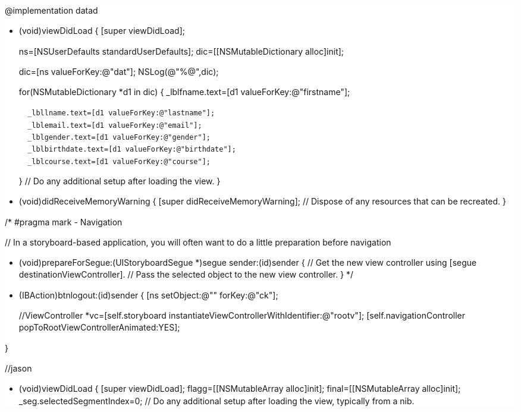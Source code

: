 @implementation datad

- (void)viewDidLoad {
    [super viewDidLoad];
    
    ns=[NSUserDefaults standardUserDefaults];
    dic=[[NSMutableDictionary alloc]init];
    
    dic=[ns valueForKey:@"dat"];
    NSLog(@"%@",dic);
    
    for(NSMutableDictionary *d1 in dic)
    {
        _lblfname.text=[d1 valueForKey:@"firstname"];

        _lbllname.text=[d1 valueForKey:@"lastname"];
        _lblemail.text=[d1 valueForKey:@"email"];
        _lblgender.text=[d1 valueForKey:@"gender"];
        _lblbirthdate.text=[d1 valueForKey:@"birthdate"];
        _lblcourse.text=[d1 valueForKey:@"course"];
    }
    // Do any additional setup after loading the view.
}

- (void)didReceiveMemoryWarning {
    [super didReceiveMemoryWarning];
    // Dispose of any resources that can be recreated.
}

/*
#pragma mark - Navigation

// In a storyboard-based application, you will often want to do a little preparation before navigation
- (void)prepareForSegue:(UIStoryboardSegue *)segue sender:(id)sender {
    // Get the new view controller using [segue destinationViewController].
    // Pass the selected object to the new view controller.
}
*/

- (IBAction)btnlogout:(id)sender {
    [ns setObject:@"" forKey:@"ck"];
    
    //ViewController *vc=[self.storyboard instantiateViewControllerWithIdentifier:@"rootv"];
    [self.navigationController popToRootViewControllerAnimated:YES];
    
}





//jason

- (void)viewDidLoad {
    [super viewDidLoad];
    flagg=[[NSMutableArray alloc]init];
    final=[[NSMutableArray alloc]init];
    _seg.selectedSegmentIndex=0;
    // Do any additional setup after loading the view, typically from a nib.
    